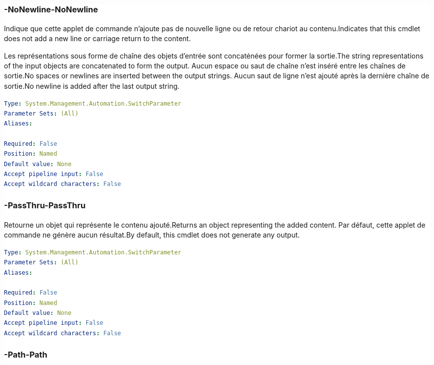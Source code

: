 ### <span data-ttu-id="89b85-214">-NoNewline</span><span class="sxs-lookup"><span data-stu-id="89b85-214">-NoNewline</span></span>

<span data-ttu-id="89b85-215">Indique que cette applet de commande n’ajoute pas de nouvelle ligne ou de retour chariot au contenu.</span><span class="sxs-lookup"><span data-stu-id="89b85-215">Indicates that this cmdlet does not add a new line or carriage return to the content.</span></span>

<span data-ttu-id="89b85-216">Les représentations sous forme de chaîne des objets d’entrée sont concaténées pour former la sortie.</span><span class="sxs-lookup"><span data-stu-id="89b85-216">The string representations of the input objects are concatenated to form the output.</span></span> <span data-ttu-id="89b85-217">Aucun espace ou saut de chaîne n’est inséré entre les chaînes de sortie.</span><span class="sxs-lookup"><span data-stu-id="89b85-217">No spaces or newlines are inserted between the output strings.</span></span> <span data-ttu-id="89b85-218">Aucun saut de ligne n’est ajouté après la dernière chaîne de sortie.</span><span class="sxs-lookup"><span data-stu-id="89b85-218">No newline is added after the last output string.</span></span>

```yaml
Type: System.Management.Automation.SwitchParameter
Parameter Sets: (All)
Aliases:

Required: False
Position: Named
Default value: None
Accept pipeline input: False
Accept wildcard characters: False
```

### <span data-ttu-id="89b85-219">-PassThru</span><span class="sxs-lookup"><span data-stu-id="89b85-219">-PassThru</span></span>

<span data-ttu-id="89b85-220">Retourne un objet qui représente le contenu ajouté.</span><span class="sxs-lookup"><span data-stu-id="89b85-220">Returns an object representing the added content.</span></span> <span data-ttu-id="89b85-221">Par défaut, cette applet de commande ne génère aucun résultat.</span><span class="sxs-lookup"><span data-stu-id="89b85-221">By default, this cmdlet does not generate any output.</span></span>

```yaml
Type: System.Management.Automation.SwitchParameter
Parameter Sets: (All)
Aliases:

Required: False
Position: Named
Default value: None
Accept pipeline input: False
Accept wildcard characters: False
```

### <span data-ttu-id="89b85-222">-Path</span><span class="sxs-lookup"><span data-stu-id="89b85-222">-Path</span></span>
